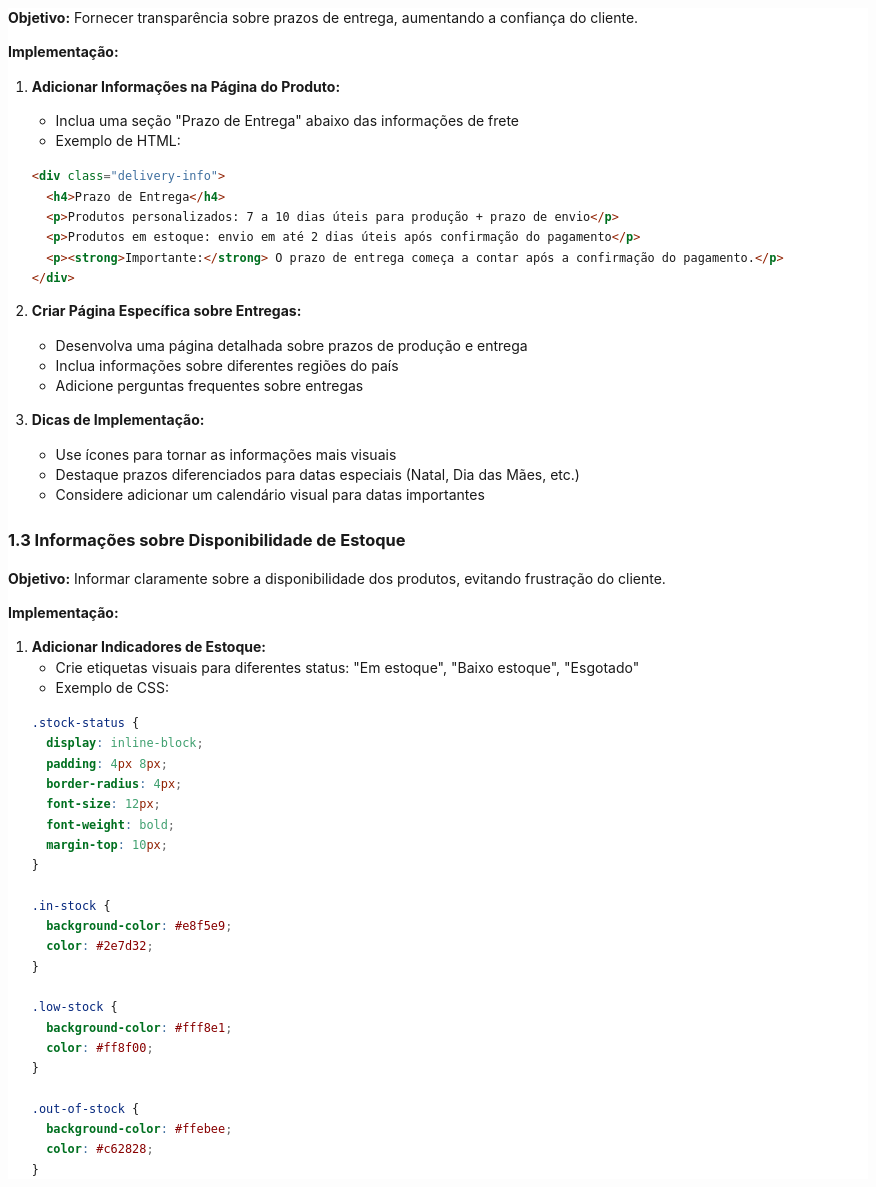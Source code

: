 **Objetivo:** Fornecer transparência sobre prazos de entrega, aumentando a confiança do cliente.

**Implementação:**
1. **Adicionar Informações na Página do Produto:**
   - Inclua uma seção "Prazo de Entrega" abaixo das informações de frete
   - Exemplo de HTML:
   ```html
   <div class="delivery-info">
     <h4>Prazo de Entrega</h4>
     <p>Produtos personalizados: 7 a 10 dias úteis para produção + prazo de envio</p>
     <p>Produtos em estoque: envio em até 2 dias úteis após confirmação do pagamento</p>
     <p><strong>Importante:</strong> O prazo de entrega começa a contar após a confirmação do pagamento.</p>
   </div>
   ```

2. **Criar Página Específica sobre Entregas:**
   - Desenvolva uma página detalhada sobre prazos de produção e entrega
   - Inclua informações sobre diferentes regiões do país
   - Adicione perguntas frequentes sobre entregas

3. **Dicas de Implementação:**
   - Use ícones para tornar as informações mais visuais
   - Destaque prazos diferenciados para datas especiais (Natal, Dia das Mães, etc.)
   - Considere adicionar um calendário visual para datas importantes

### 1.3 Informações sobre Disponibilidade de Estoque

**Objetivo:** Informar claramente sobre a disponibilidade dos produtos, evitando frustração do cliente.

**Implementação:**
1. **Adicionar Indicadores de Estoque:**
   - Crie etiquetas visuais para diferentes status: "Em estoque", "Baixo estoque", "Esgotado"
   - Exemplo de CSS:
   ```css
   .stock-status {
     display: inline-block;
     padding: 4px 8px;
     border-radius: 4px;
     font-size: 12px;
     font-weight: bold;
     margin-top: 10px;
   }
   
   .in-stock {
     background-color: #e8f5e9;
     color: #2e7d32;
   }
   
   .low-stock {
     background-color: #fff8e1;
     color: #ff8f00;
   }
   
   .out-of-stock {
     background-color: #ffebee;
     color: #c62828;
   }
   ```

